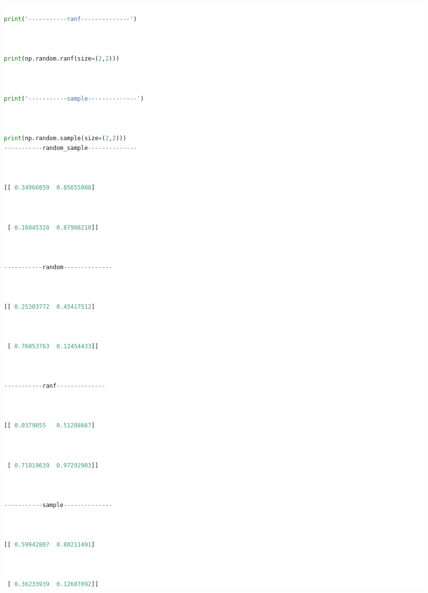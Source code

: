 ```python

print('-----------ranf--------------')



print(np.random.ranf(size=(2,2)))



print('-----------sample--------------')



print(np.random.sample(size=(2,2)))
-----------random_sample--------------



[[ 0.34966859  0.85655008]



 [ 0.16045328  0.87908218]]



-----------random--------------



[[ 0.25303772  0.45417512]



 [ 0.76053763  0.12454433]]



-----------ranf--------------



[[ 0.0379055   0.51288667]



 [ 0.71819639  0.97292903]]



-----------sample--------------



[[ 0.59942807  0.80211491]



 [ 0.36233939  0.12607092]]
```
